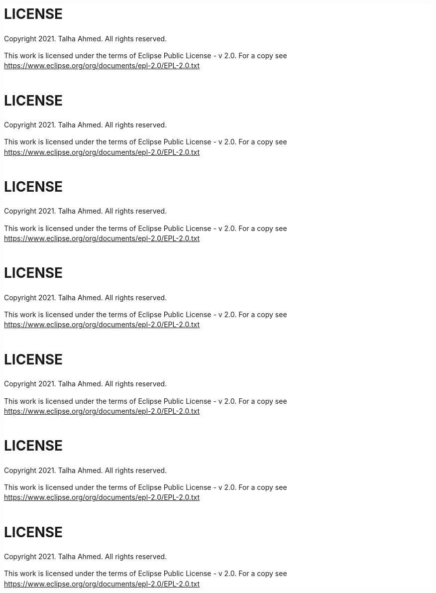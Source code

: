 LICENSE
=======

Copyright 2021. Talha Ahmed. All rights reserved.

This work is licensed under the terms of Eclipse Public License - v 2.0.
For a copy see https://www.eclipse.org/org/documents/epl-2.0/EPL-2.0.txt

LICENSE
=======

Copyright 2021. Talha Ahmed. All rights reserved.

This work is licensed under the terms of Eclipse Public License - v 2.0.
For a copy see https://www.eclipse.org/org/documents/epl-2.0/EPL-2.0.txt

LICENSE
=======

Copyright 2021. Talha Ahmed. All rights reserved.

This work is licensed under the terms of Eclipse Public License - v 2.0.
For a copy see https://www.eclipse.org/org/documents/epl-2.0/EPL-2.0.txt

LICENSE
=======

Copyright 2021. Talha Ahmed. All rights reserved.

This work is licensed under the terms of Eclipse Public License - v 2.0.
For a copy see https://www.eclipse.org/org/documents/epl-2.0/EPL-2.0.txt

LICENSE
=======

Copyright 2021. Talha Ahmed. All rights reserved.

This work is licensed under the terms of Eclipse Public License - v 2.0.
For a copy see https://www.eclipse.org/org/documents/epl-2.0/EPL-2.0.txt

LICENSE
=======

Copyright 2021. Talha Ahmed. All rights reserved.

This work is licensed under the terms of Eclipse Public License - v 2.0.
For a copy see https://www.eclipse.org/org/documents/epl-2.0/EPL-2.0.txt

LICENSE
=======

Copyright 2021. Talha Ahmed. All rights reserved.

This work is licensed under the terms of Eclipse Public License - v 2.0.
For a copy see https://www.eclipse.org/org/documents/epl-2.0/EPL-2.0.txt

